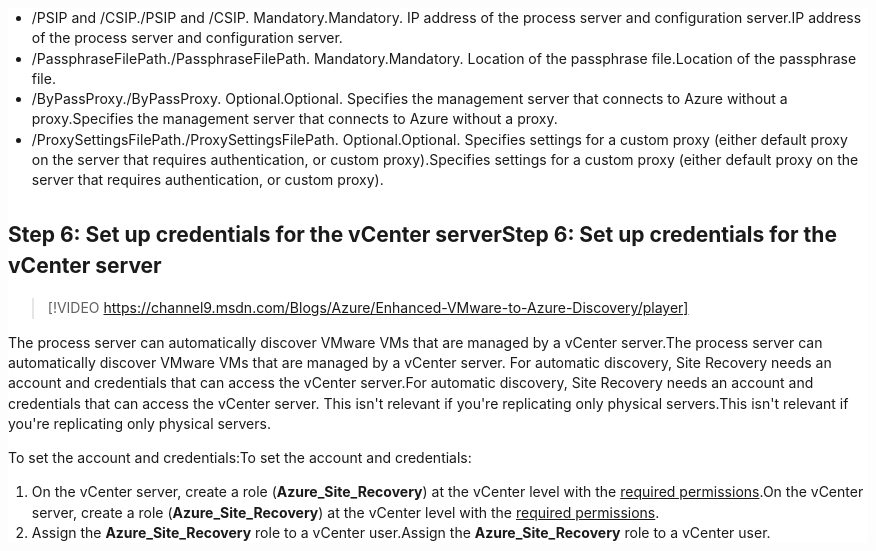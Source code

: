 * <span data-ttu-id="87c06-483">/PSIP and /CSIP.</span><span class="sxs-lookup"><span data-stu-id="87c06-483">/PSIP and /CSIP.</span></span> <span data-ttu-id="87c06-484">Mandatory.</span><span class="sxs-lookup"><span data-stu-id="87c06-484">Mandatory.</span></span> <span data-ttu-id="87c06-485">IP address of the process server and configuration server.</span><span class="sxs-lookup"><span data-stu-id="87c06-485">IP address of the process server and configuration server.</span></span>
* <span data-ttu-id="87c06-486">/PassphraseFilePath.</span><span class="sxs-lookup"><span data-stu-id="87c06-486">/PassphraseFilePath.</span></span> <span data-ttu-id="87c06-487">Mandatory.</span><span class="sxs-lookup"><span data-stu-id="87c06-487">Mandatory.</span></span> <span data-ttu-id="87c06-488">Location of the passphrase file.</span><span class="sxs-lookup"><span data-stu-id="87c06-488">Location of the passphrase file.</span></span>
* <span data-ttu-id="87c06-489">/ByPassProxy.</span><span class="sxs-lookup"><span data-stu-id="87c06-489">/ByPassProxy.</span></span> <span data-ttu-id="87c06-490">Optional.</span><span class="sxs-lookup"><span data-stu-id="87c06-490">Optional.</span></span> <span data-ttu-id="87c06-491">Specifies the management server that connects to Azure without a proxy.</span><span class="sxs-lookup"><span data-stu-id="87c06-491">Specifies the management server that connects to Azure without a proxy.</span></span>
* <span data-ttu-id="87c06-492">/ProxySettingsFilePath.</span><span class="sxs-lookup"><span data-stu-id="87c06-492">/ProxySettingsFilePath.</span></span> <span data-ttu-id="87c06-493">Optional.</span><span class="sxs-lookup"><span data-stu-id="87c06-493">Optional.</span></span> <span data-ttu-id="87c06-494">Specifies settings for a custom proxy (either default proxy on the server that requires authentication, or custom proxy).</span><span class="sxs-lookup"><span data-stu-id="87c06-494">Specifies settings for a custom proxy (either default proxy on the server that requires authentication, or custom proxy).</span></span>

## <a name="step-6-set-up-credentials-for-the-vcenter-server"></a><span data-ttu-id="87c06-495">Step 6: Set up credentials for the vCenter server</span><span class="sxs-lookup"><span data-stu-id="87c06-495">Step 6: Set up credentials for the vCenter server</span></span>
> [!VIDEO https://channel9.msdn.com/Blogs/Azure/Enhanced-VMware-to-Azure-Discovery/player]
>
>

<span data-ttu-id="87c06-496">The process server can automatically discover VMware VMs that are managed by a vCenter server.</span><span class="sxs-lookup"><span data-stu-id="87c06-496">The process server can automatically discover VMware VMs that are managed by a vCenter server.</span></span> <span data-ttu-id="87c06-497">For automatic discovery, Site Recovery needs an account and credentials that can access the vCenter server.</span><span class="sxs-lookup"><span data-stu-id="87c06-497">For automatic discovery, Site Recovery needs an account and credentials that can access the vCenter server.</span></span> <span data-ttu-id="87c06-498">This isn't relevant if you're replicating only physical servers.</span><span class="sxs-lookup"><span data-stu-id="87c06-498">This isn't relevant if you're replicating only physical servers.</span></span>

<span data-ttu-id="87c06-499">To set the account and credentials:</span><span class="sxs-lookup"><span data-stu-id="87c06-499">To set the account and credentials:</span></span>

1. <span data-ttu-id="87c06-500">On the vCenter server, create a role (**Azure_Site_Recovery**) at the vCenter level with the [required permissions](#vmware-permissions-for-vcenter-access).</span><span class="sxs-lookup"><span data-stu-id="87c06-500">On the vCenter server, create a role (**Azure_Site_Recovery**) at the vCenter level with the [required permissions](#vmware-permissions-for-vcenter-access).</span></span>
2. <span data-ttu-id="87c06-501">Assign the **Azure_Site_Recovery** role to a vCenter user.</span><span class="sxs-lookup"><span data-stu-id="87c06-501">Assign the **Azure_Site_Recovery** role to a vCenter user.</span></span>
